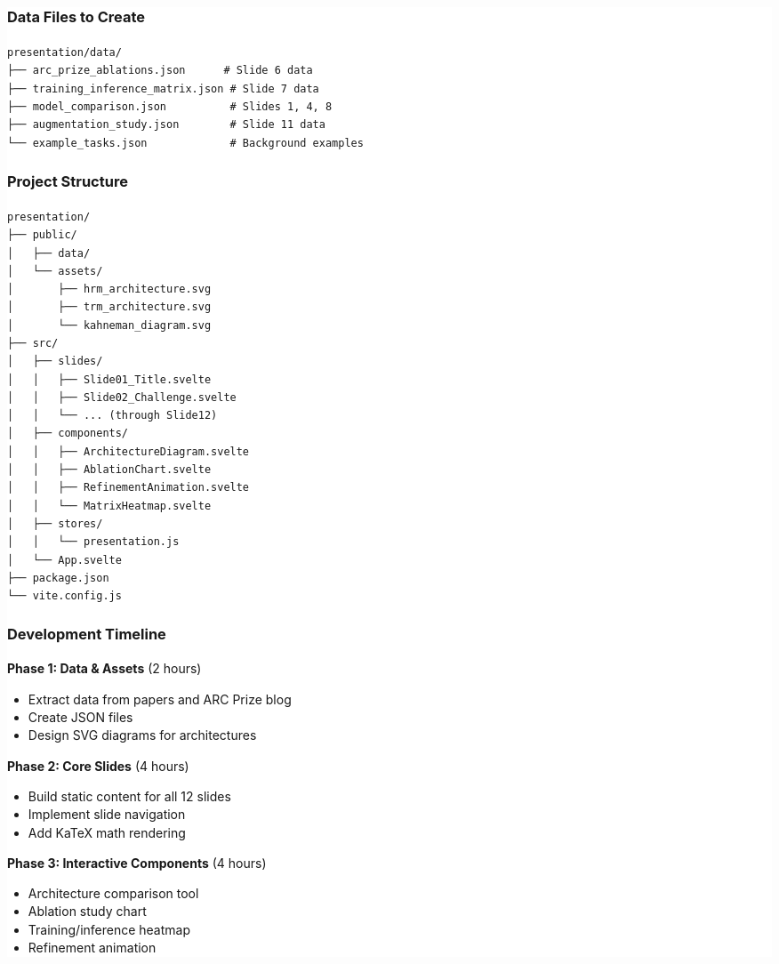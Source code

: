 ### Data Files to Create

```
presentation/data/
├── arc_prize_ablations.json      # Slide 6 data
├── training_inference_matrix.json # Slide 7 data
├── model_comparison.json          # Slides 1, 4, 8
├── augmentation_study.json        # Slide 11 data
└── example_tasks.json             # Background examples
```

### Project Structure

```
presentation/
├── public/
│   ├── data/
│   └── assets/
│       ├── hrm_architecture.svg
│       ├── trm_architecture.svg
│       └── kahneman_diagram.svg
├── src/
│   ├── slides/
│   │   ├── Slide01_Title.svelte
│   │   ├── Slide02_Challenge.svelte
│   │   └── ... (through Slide12)
│   ├── components/
│   │   ├── ArchitectureDiagram.svelte
│   │   ├── AblationChart.svelte
│   │   ├── RefinementAnimation.svelte
│   │   └── MatrixHeatmap.svelte
│   ├── stores/
│   │   └── presentation.js
│   └── App.svelte
├── package.json
└── vite.config.js
```

### Development Timeline

**Phase 1: Data & Assets** (2 hours)
- Extract data from papers and ARC Prize blog
- Create JSON files
- Design SVG diagrams for architectures

**Phase 2: Core Slides** (4 hours)
- Build static content for all 12 slides
- Implement slide navigation
- Add KaTeX math rendering

**Phase 3: Interactive Components** (4 hours)
- Architecture comparison tool
- Ablation study chart
- Training/inference heatmap
- Refinement animation
